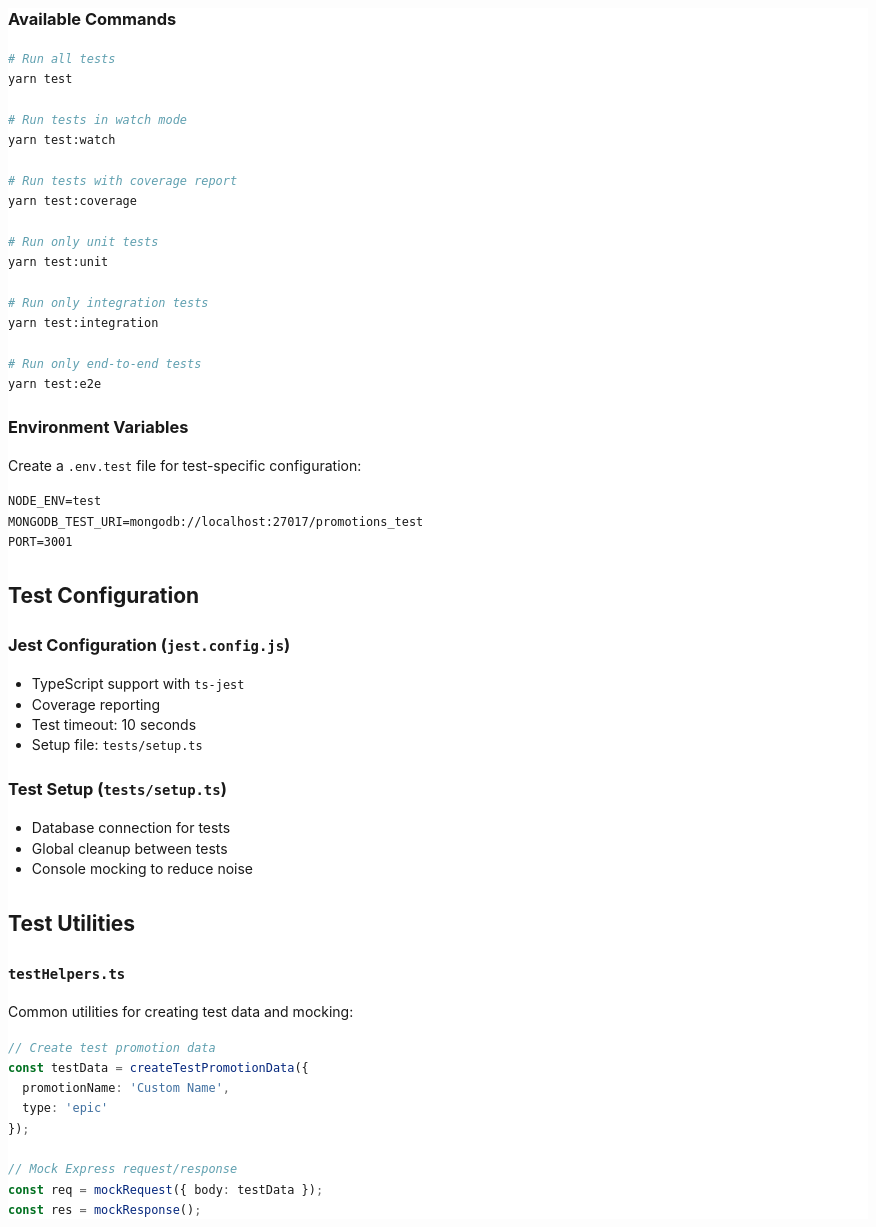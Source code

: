 ### Available Commands

```bash
# Run all tests
yarn test

# Run tests in watch mode
yarn test:watch

# Run tests with coverage report
yarn test:coverage

# Run only unit tests
yarn test:unit

# Run only integration tests
yarn test:integration

# Run only end-to-end tests
yarn test:e2e
```

### Environment Variables

Create a `.env.test` file for test-specific configuration:

```env
NODE_ENV=test
MONGODB_TEST_URI=mongodb://localhost:27017/promotions_test
PORT=3001
```

## Test Configuration

### Jest Configuration (`jest.config.js`)
- TypeScript support with `ts-jest`
- Coverage reporting
- Test timeout: 10 seconds
- Setup file: `tests/setup.ts`

### Test Setup (`tests/setup.ts`)
- Database connection for tests
- Global cleanup between tests
- Console mocking to reduce noise

## Test Utilities

### `testHelpers.ts`
Common utilities for creating test data and mocking:

```typescript
// Create test promotion data
const testData = createTestPromotionData({
  promotionName: 'Custom Name',
  type: 'epic'
});

// Mock Express request/response
const req = mockRequest({ body: testData });
const res = mockResponse();
```

